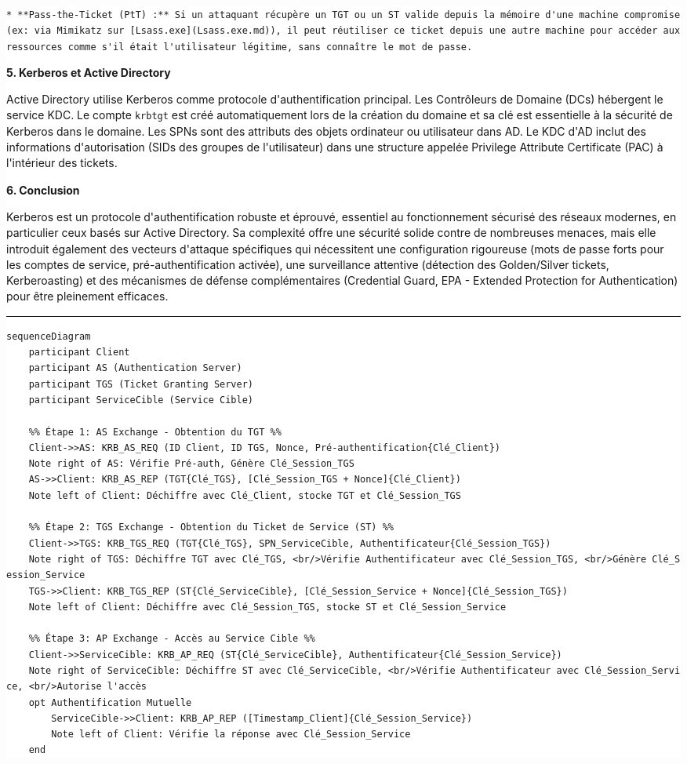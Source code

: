     * **Pass-the-Ticket (PtT) :** Si un attaquant récupère un TGT ou un ST valide depuis la mémoire d'une machine compromise (ex: via Mimikatz sur [Lsass.exe](Lsass.exe.md)), il peut réutiliser ce ticket depuis une autre machine pour accéder aux ressources comme s'il était l'utilisateur légitime, sans connaître le mot de passe.

**5. Kerberos et Active Directory**

Active Directory utilise Kerberos comme protocole d'authentification principal. Les Contrôleurs de Domaine (DCs) hébergent le service KDC. Le compte `krbtgt` est créé automatiquement lors de la création du domaine et sa clé est essentielle à la sécurité de Kerberos dans le domaine. Les SPNs sont des attributs des objets ordinateur ou utilisateur dans AD. Le KDC d'AD inclut des informations d'autorisation (SIDs des groupes de l'utilisateur) dans une structure appelée Privilege Attribute Certificate (PAC) à l'intérieur des tickets.

**6. Conclusion**

Kerberos est un protocole d'authentification robuste et éprouvé, essentiel au fonctionnement sécurisé des réseaux modernes, en particulier ceux basés sur Active Directory. Sa complexité offre une sécurité solide contre de nombreuses menaces, mais elle introduit également des vecteurs d'attaque spécifiques qui nécessitent une configuration rigoureuse (mots de passe forts pour les comptes de service, pré-authentification activée), une surveillance attentive (détection des Golden/Silver tickets, Kerberoasting) et des mécanismes de défense complémentaires (Credential Guard, EPA - Extended Protection for Authentication) pour être pleinement efficaces.

---

```mermaid
sequenceDiagram
    participant Client
    participant AS (Authentication Server)
    participant TGS (Ticket Granting Server)
    participant ServiceCible (Service Cible)

    %% Étape 1: AS Exchange - Obtention du TGT %%
    Client->>AS: KRB_AS_REQ (ID Client, ID TGS, Nonce, Pré-authentification{Clé_Client})
    Note right of AS: Vérifie Pré-auth, Génère Clé_Session_TGS
    AS->>Client: KRB_AS_REP (TGT{Clé_TGS}, [Clé_Session_TGS + Nonce]{Clé_Client})
    Note left of Client: Déchiffre avec Clé_Client, stocke TGT et Clé_Session_TGS

    %% Étape 2: TGS Exchange - Obtention du Ticket de Service (ST) %%
    Client->>TGS: KRB_TGS_REQ (TGT{Clé_TGS}, SPN_ServiceCible, Authentificateur{Clé_Session_TGS})
    Note right of TGS: Déchiffre TGT avec Clé_TGS, <br/>Vérifie Authentificateur avec Clé_Session_TGS, <br/>Génère Clé_Session_Service
    TGS->>Client: KRB_TGS_REP (ST{Clé_ServiceCible}, [Clé_Session_Service + Nonce]{Clé_Session_TGS})
    Note left of Client: Déchiffre avec Clé_Session_TGS, stocke ST et Clé_Session_Service

    %% Étape 3: AP Exchange - Accès au Service Cible %%
    Client->>ServiceCible: KRB_AP_REQ (ST{Clé_ServiceCible}, Authentificateur{Clé_Session_Service})
    Note right of ServiceCible: Déchiffre ST avec Clé_ServiceCible, <br/>Vérifie Authentificateur avec Clé_Session_Service, <br/>Autorise l'accès
    opt Authentification Mutuelle
        ServiceCible->>Client: KRB_AP_REP ([Timestamp_Client]{Clé_Session_Service})
        Note left of Client: Vérifie la réponse avec Clé_Session_Service
    end
```